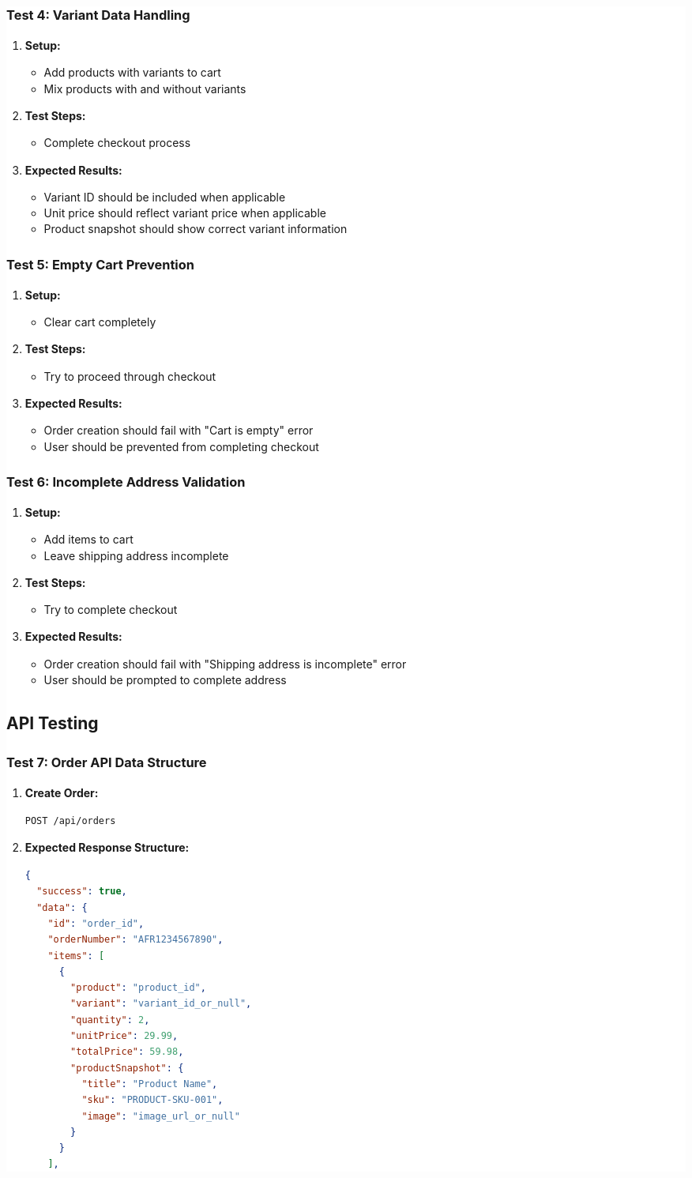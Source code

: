 ### Test 4: Variant Data Handling
1. **Setup:**
   - Add products with variants to cart
   - Mix products with and without variants

2. **Test Steps:**
   - Complete checkout process

3. **Expected Results:**
   - Variant ID should be included when applicable
   - Unit price should reflect variant price when applicable
   - Product snapshot should show correct variant information

### Test 5: Empty Cart Prevention
1. **Setup:**
   - Clear cart completely

2. **Test Steps:**
   - Try to proceed through checkout

3. **Expected Results:**
   - Order creation should fail with "Cart is empty" error
   - User should be prevented from completing checkout

### Test 6: Incomplete Address Validation
1. **Setup:**
   - Add items to cart
   - Leave shipping address incomplete

2. **Test Steps:**
   - Try to complete checkout

3. **Expected Results:**
   - Order creation should fail with "Shipping address is incomplete" error
   - User should be prompted to complete address

## API Testing

### Test 7: Order API Data Structure
1. **Create Order:**
   ```bash
   POST /api/orders
   ```

2. **Expected Response Structure:**
   ```json
   {
     "success": true,
     "data": {
       "id": "order_id",
       "orderNumber": "AFR1234567890",
       "items": [
         {
           "product": "product_id",
           "variant": "variant_id_or_null",
           "quantity": 2,
           "unitPrice": 29.99,
           "totalPrice": 59.98,
           "productSnapshot": {
             "title": "Product Name",
             "sku": "PRODUCT-SKU-001",
             "image": "image_url_or_null"
           }
         }
       ],
   ```